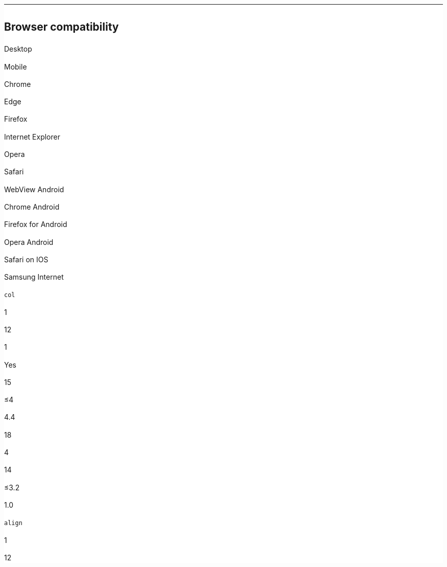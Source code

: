   -----------------------------------------------------------------------------------------------

Browser compatibility
---------------------

Desktop

Mobile

Chrome

Edge

Firefox

Internet Explorer

Opera

Safari

WebView Android

Chrome Android

Firefox for Android

Opera Android

Safari on IOS

Samsung Internet

`col`

1

12

1

Yes

15

≤4

4.4

18

4

14

≤3.2

1.0

`align`

1

12
